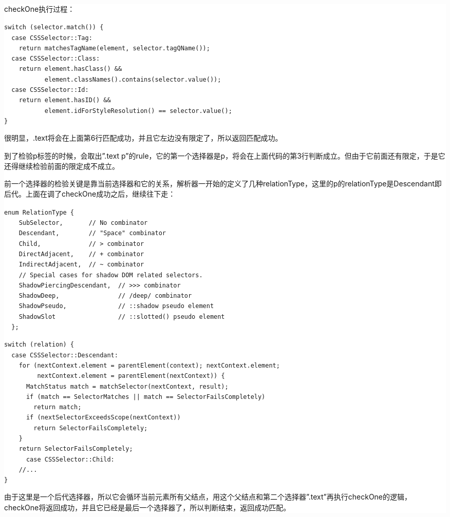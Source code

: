 checkOne执行过程：

```
switch (selector.match()) { 
  case CSSSelector::Tag:
    return matchesTagName(element, selector.tagQName());
  case CSSSelector::Class:
    return element.hasClass() &&
           element.classNames().contains(selector.value());
  case CSSSelector::Id:
    return element.hasID() &&
           element.idForStyleResolution() == selector.value();
}
```

很明显，.text将会在上面第6行匹配成功，并且它左边没有限定了，所以返回匹配成功。

到了检验p标签的时候，会取出”.text p”的rule，它的第一个选择器是p，将会在上面代码的第3行判断成立。但由于它前面还有限定，于是它还得继续检验前面的限定成不成立。

前一个选择器的检验关键是靠当前选择器和它的关系，解析器一开始的定义了几种relationType，这里的p的relationType是Descendant即后代。上面在调了checkOne成功之后，继续往下走：


```
enum RelationType {
    SubSelector,       // No combinator
    Descendant,        // "Space" combinator
    Child,             // > combinator
    DirectAdjacent,    // + combinator
    IndirectAdjacent,  // ~ combinator
    // Special cases for shadow DOM related selectors.
    ShadowPiercingDescendant,  // >>> combinator
    ShadowDeep,                // /deep/ combinator
    ShadowPseudo,              // ::shadow pseudo element
    ShadowSlot                 // ::slotted() pseudo element
  };
```


```
switch (relation) { 
  case CSSSelector::Descendant:
    for (nextContext.element = parentElement(context); nextContext.element;
         nextContext.element = parentElement(nextContext)) { 
      MatchStatus match = matchSelector(nextContext, result);
      if (match == SelectorMatches || match == SelectorFailsCompletely)
        return match;
      if (nextSelectorExceedsScope(nextContext))
        return SelectorFailsCompletely;
    } 
    return SelectorFailsCompletely;
      case CSSSelector::Child:
    //...
}
```
由于这里是一个后代选择器，所以它会循环当前元素所有父结点，用这个父结点和第二个选择器”.text”再执行checkOne的逻辑，checkOne将返回成功，并且它已经是最后一个选择器了，所以判断结束，返回成功匹配。
